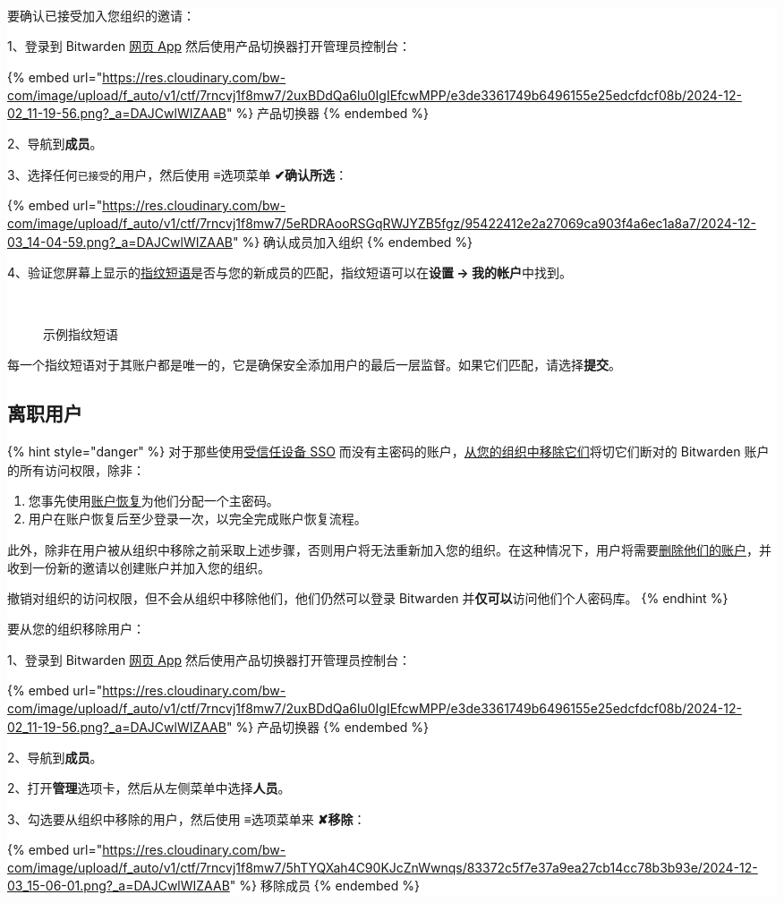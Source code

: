 要确认已接受加入您组织的邀请：

1、登录到 Bitwarden [网页 App](../getting-started/getting-started-webvault.md) 然后使用产品切换器打开管理员控制台：

{% embed url="https://res.cloudinary.com/bw-com/image/upload/f_auto/v1/ctf/7rncvj1f8mw7/2uxBDdQa6lu0IgIEfcwMPP/e3de3361749b6496155e25edcfdcf08b/2024-12-02_11-19-56.png?_a=DAJCwlWIZAAB" %}
产品切换器
{% endembed %}

2、导航到**成员**。

3、选择任何`已接受`的用户，然后使用 ≡选项菜单 **✔︎确认所选**：

{% embed url="https://res.cloudinary.com/bw-com/image/upload/f_auto/v1/ctf/7rncvj1f8mw7/5eRDRAooRSGqRWJYZB5fgz/95422412e2a27069ca903f4a6ec1a8a7/2024-12-03_14-04-59.png?_a=DAJCwlWIZAAB" %}
确认成员加入组织
{% endembed %}

4、验证您屏幕上显示的[指纹短语](../security/encryption/account-fingerprint-phrase.md)是否与您的新成员的匹配，指纹短语可以在**设置 → 我的帐户**中找到。



<figure><img src="https://res.cloudinary.com/bw-com/image/upload/f_auto/v1/ctf/7rncvj1f8mw7/6sWPBv5GFAyMcULNxfCCJG/b3115a77e0d8d8d48fcc1f9e24e42d70/fingerprint-phrase.png?_a=DAJCwlWIZAAB" alt=""><figcaption><p>示例指纹短语</p></figcaption></figure>

每一个指纹短语对于其账户都是唯一的，它是确保安全添加用户的最后一层监督。如果它们匹配，请选择**提交**。

## 离职用户 <a href="#offboard-users" id="offboard-users"></a>

{% hint style="danger" %}
对于那些使用[受信任设备 SSO](../admin-console/login-with-sso/trusted-devices/) 而没有主密码的账户，[从您的组织中移除它们](user-management.md#offboard-users)将切它们断对的 Bitwarden 账户的所有访问权限，除非：

1. 您事先使用[账户恢复](admin-password-reset.md)为他们分配一个主密码。
2. 用户在账户恢复后至少登录一次，以完全完成账户恢复流程。

此外，除非在用户被从组织中移除之前采取上述步骤，否则用户将无法重新加入您的组织。在这种情况下，用户将需要[删除他们的账户](../plans-and-pricing/delete-an-account-or-organization.md#delete-your-personal-account)，并收到一份新的邀请以创建账户并加入您的组织。

撤销对组织的访问权限，但不会从组织中移除他们，他们仍然可以登录 Bitwarden 并**仅可以**访问他们个人密码库。
{% endhint %}

要从您的组织移除用户：

1、登录到 Bitwarden [网页 App](../getting-started/getting-started-webvault.md) 然后使用产品切换器打开管理员控制台：

{% embed url="https://res.cloudinary.com/bw-com/image/upload/f_auto/v1/ctf/7rncvj1f8mw7/2uxBDdQa6lu0IgIEfcwMPP/e3de3361749b6496155e25edcfdcf08b/2024-12-02_11-19-56.png?_a=DAJCwlWIZAAB" %}
产品切换器
{% endembed %}

2、导航到**成员**。

2、打开**管理**选项卡，然后从左侧菜单中选择**人员**。

3、勾选要从组织中移除的用户，然后使用 ≡选项菜单来 **✘移除**：

{% embed url="https://res.cloudinary.com/bw-com/image/upload/f_auto/v1/ctf/7rncvj1f8mw7/5hTYQXah4C90KJcZnWwnqs/83372c5f7e37a9ea27cb14cc78b3b93e/2024-12-03_15-06-01.png?_a=DAJCwlWIZAAB" %}
移除成员
{% endembed %}
